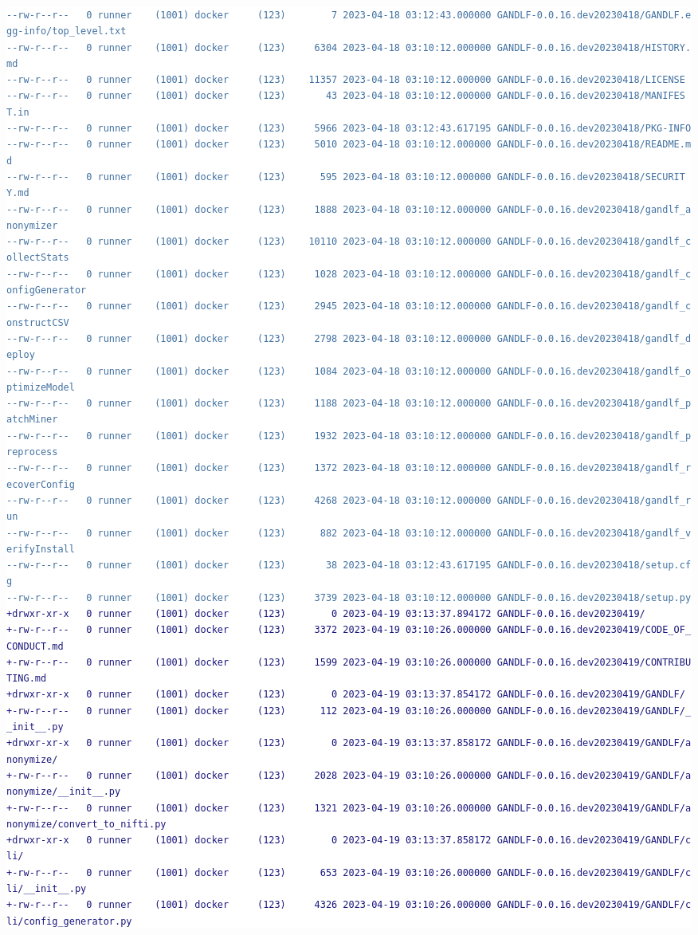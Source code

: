 ```diff
--rw-r--r--   0 runner    (1001) docker     (123)        7 2023-04-18 03:12:43.000000 GANDLF-0.0.16.dev20230418/GANDLF.egg-info/top_level.txt
--rw-r--r--   0 runner    (1001) docker     (123)     6304 2023-04-18 03:10:12.000000 GANDLF-0.0.16.dev20230418/HISTORY.md
--rw-r--r--   0 runner    (1001) docker     (123)    11357 2023-04-18 03:10:12.000000 GANDLF-0.0.16.dev20230418/LICENSE
--rw-r--r--   0 runner    (1001) docker     (123)       43 2023-04-18 03:10:12.000000 GANDLF-0.0.16.dev20230418/MANIFEST.in
--rw-r--r--   0 runner    (1001) docker     (123)     5966 2023-04-18 03:12:43.617195 GANDLF-0.0.16.dev20230418/PKG-INFO
--rw-r--r--   0 runner    (1001) docker     (123)     5010 2023-04-18 03:10:12.000000 GANDLF-0.0.16.dev20230418/README.md
--rw-r--r--   0 runner    (1001) docker     (123)      595 2023-04-18 03:10:12.000000 GANDLF-0.0.16.dev20230418/SECURITY.md
--rw-r--r--   0 runner    (1001) docker     (123)     1888 2023-04-18 03:10:12.000000 GANDLF-0.0.16.dev20230418/gandlf_anonymizer
--rw-r--r--   0 runner    (1001) docker     (123)    10110 2023-04-18 03:10:12.000000 GANDLF-0.0.16.dev20230418/gandlf_collectStats
--rw-r--r--   0 runner    (1001) docker     (123)     1028 2023-04-18 03:10:12.000000 GANDLF-0.0.16.dev20230418/gandlf_configGenerator
--rw-r--r--   0 runner    (1001) docker     (123)     2945 2023-04-18 03:10:12.000000 GANDLF-0.0.16.dev20230418/gandlf_constructCSV
--rw-r--r--   0 runner    (1001) docker     (123)     2798 2023-04-18 03:10:12.000000 GANDLF-0.0.16.dev20230418/gandlf_deploy
--rw-r--r--   0 runner    (1001) docker     (123)     1084 2023-04-18 03:10:12.000000 GANDLF-0.0.16.dev20230418/gandlf_optimizeModel
--rw-r--r--   0 runner    (1001) docker     (123)     1188 2023-04-18 03:10:12.000000 GANDLF-0.0.16.dev20230418/gandlf_patchMiner
--rw-r--r--   0 runner    (1001) docker     (123)     1932 2023-04-18 03:10:12.000000 GANDLF-0.0.16.dev20230418/gandlf_preprocess
--rw-r--r--   0 runner    (1001) docker     (123)     1372 2023-04-18 03:10:12.000000 GANDLF-0.0.16.dev20230418/gandlf_recoverConfig
--rw-r--r--   0 runner    (1001) docker     (123)     4268 2023-04-18 03:10:12.000000 GANDLF-0.0.16.dev20230418/gandlf_run
--rw-r--r--   0 runner    (1001) docker     (123)      882 2023-04-18 03:10:12.000000 GANDLF-0.0.16.dev20230418/gandlf_verifyInstall
--rw-r--r--   0 runner    (1001) docker     (123)       38 2023-04-18 03:12:43.617195 GANDLF-0.0.16.dev20230418/setup.cfg
--rw-r--r--   0 runner    (1001) docker     (123)     3739 2023-04-18 03:10:12.000000 GANDLF-0.0.16.dev20230418/setup.py
+drwxr-xr-x   0 runner    (1001) docker     (123)        0 2023-04-19 03:13:37.894172 GANDLF-0.0.16.dev20230419/
+-rw-r--r--   0 runner    (1001) docker     (123)     3372 2023-04-19 03:10:26.000000 GANDLF-0.0.16.dev20230419/CODE_OF_CONDUCT.md
+-rw-r--r--   0 runner    (1001) docker     (123)     1599 2023-04-19 03:10:26.000000 GANDLF-0.0.16.dev20230419/CONTRIBUTING.md
+drwxr-xr-x   0 runner    (1001) docker     (123)        0 2023-04-19 03:13:37.854172 GANDLF-0.0.16.dev20230419/GANDLF/
+-rw-r--r--   0 runner    (1001) docker     (123)      112 2023-04-19 03:10:26.000000 GANDLF-0.0.16.dev20230419/GANDLF/__init__.py
+drwxr-xr-x   0 runner    (1001) docker     (123)        0 2023-04-19 03:13:37.858172 GANDLF-0.0.16.dev20230419/GANDLF/anonymize/
+-rw-r--r--   0 runner    (1001) docker     (123)     2028 2023-04-19 03:10:26.000000 GANDLF-0.0.16.dev20230419/GANDLF/anonymize/__init__.py
+-rw-r--r--   0 runner    (1001) docker     (123)     1321 2023-04-19 03:10:26.000000 GANDLF-0.0.16.dev20230419/GANDLF/anonymize/convert_to_nifti.py
+drwxr-xr-x   0 runner    (1001) docker     (123)        0 2023-04-19 03:13:37.858172 GANDLF-0.0.16.dev20230419/GANDLF/cli/
+-rw-r--r--   0 runner    (1001) docker     (123)      653 2023-04-19 03:10:26.000000 GANDLF-0.0.16.dev20230419/GANDLF/cli/__init__.py
+-rw-r--r--   0 runner    (1001) docker     (123)     4326 2023-04-19 03:10:26.000000 GANDLF-0.0.16.dev20230419/GANDLF/cli/config_generator.py
```